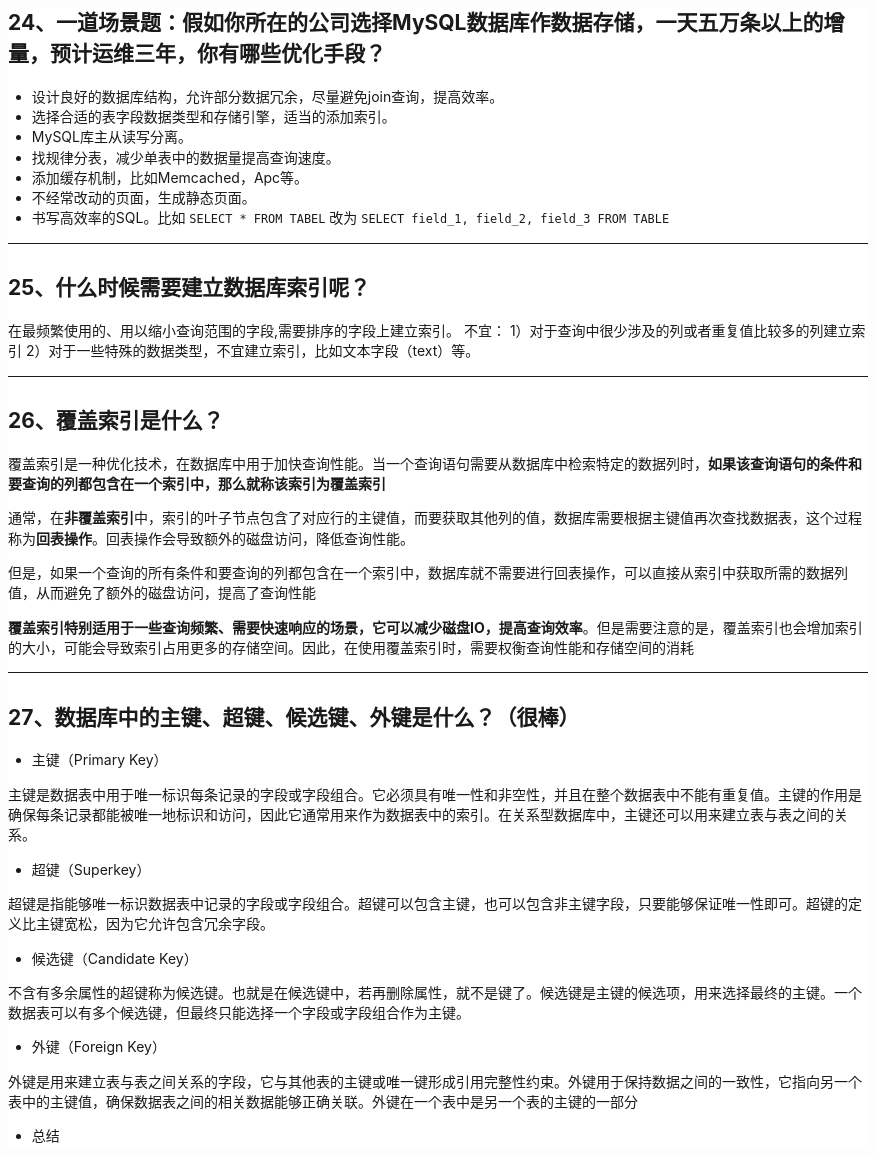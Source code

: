 
## 24、一道场景题：假如你所在的公司选择MySQL数据库作数据存储，一天五万条以上的增量，预计运维三年，你有哪些优化手段？

*   设计良好的数据库结构，允许部分数据冗余，尽量避免join查询，提高效率。
*   选择合适的表字段数据类型和存储引擎，适当的添加索引。
*   MySQL库主从读写分离。
*   找规律分表，减少单表中的数据量提高查询速度。
*   添加缓存机制，比如Memcached，Apc等。
*   不经常改动的页面，生成静态页面。
*   书写高效率的SQL。比如 `SELECT * FROM TABEL` 改为 `SELECT field_1, field_2, field_3 FROM TABLE`

---

## 25、什么时候需要建立数据库索引呢？

在最频繁使用的、用以缩小查询范围的字段,需要排序的字段上建立索引。 不宜：
1）对于查询中很少涉及的列或者重复值比较多的列建立索引
2）对于一些特殊的数据类型，不宜建立索引，比如文本字段（text）等。

---

## 26、覆盖索引是什么？

覆盖索引是一种优化技术，在数据库中用于加快查询性能。当一个查询语句需要从数据库中检索特定的数据列时，**如果该查询语句的条件和要查询的列都包含在一个索引中，那么就称该索引为覆盖索引**

通常，在**非覆盖索引**中，索引的叶子节点包含了对应行的主键值，而要获取其他列的值，数据库需要根据主键值再次查找数据表，这个过程称为**回表操作**。回表操作会导致额外的磁盘访问，降低查询性能。

但是，如果一个查询的所有条件和要查询的列都包含在一个索引中，数据库就不需要进行回表操作，可以直接从索引中获取所需的数据列值，从而避免了额外的磁盘访问，提高了查询性能

**覆盖索引特别适用于一些查询频繁、需要快速响应的场景，它可以减少磁盘IO，提高查询效率**。但是需要注意的是，覆盖索引也会增加索引的大小，可能会导致索引占用更多的存储空间。因此，在使用覆盖索引时，需要权衡查询性能和存储空间的消耗

---

## 27、数据库中的主键、超键、候选键、外键是什么？（很棒）

- 主键（Primary Key）
  
主键是数据表中用于唯一标识每条记录的字段或字段组合。它必须具有唯一性和非空性，并且在整个数据表中不能有重复值。主键的作用是确保每条记录都能被唯一地标识和访问，因此它通常用来作为数据表中的索引。在关系型数据库中，主键还可以用来建立表与表之间的关系。

- 超键（Superkey）
  
超键是指能够唯一标识数据表中记录的字段或字段组合。超键可以包含主键，也可以包含非主键字段，只要能够保证唯一性即可。超键的定义比主键宽松，因为它允许包含冗余字段。

- 候选键（Candidate Key）
  
不含有多余属性的超键称为候选键。也就是在候选键中，若再删除属性，就不是键了。候选键是主键的候选项，用来选择最终的主键。一个数据表可以有多个候选键，但最终只能选择一个字段或字段组合作为主键。

- 外键（Foreign Key）
  
外键是用来建立表与表之间关系的字段，它与其他表的主键或唯一键形成引用完整性约束。外键用于保持数据之间的一致性，它指向另一个表中的主键值，确保数据表之间的相关数据能够正确关联。外键在一个表中是另一个表的主键的一部分

- 总结
